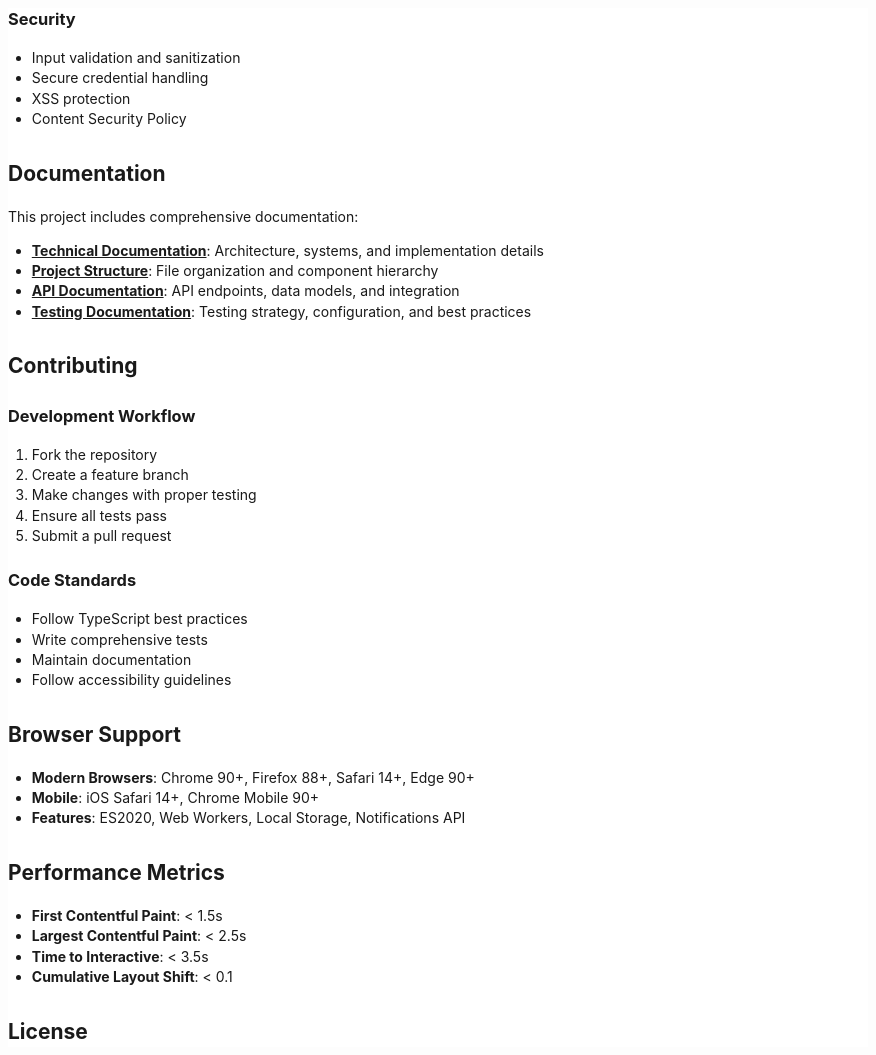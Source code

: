 ### Security

- Input validation and sanitization
- Secure credential handling
- XSS protection
- Content Security Policy

## Documentation

This project includes comprehensive documentation:

- **[Technical Documentation](./TECHNICAL_DOCUMENTATION.md)**: Architecture, systems, and implementation details
- **[Project Structure](./PROJECT_STRUCTURE.md)**: File organization and component hierarchy
- **[API Documentation](./API_DOCUMENTATION.md)**: API endpoints, data models, and integration
- **[Testing Documentation](./TESTING_DOCUMENTATION.md)**: Testing strategy, configuration, and best practices

## Contributing

### Development Workflow

1. Fork the repository
2. Create a feature branch
3. Make changes with proper testing
4. Ensure all tests pass
5. Submit a pull request

### Code Standards

- Follow TypeScript best practices
- Write comprehensive tests
- Maintain documentation
- Follow accessibility guidelines

## Browser Support

- **Modern Browsers**: Chrome 90+, Firefox 88+, Safari 14+, Edge 90+
- **Mobile**: iOS Safari 14+, Chrome Mobile 90+
- **Features**: ES2020, Web Workers, Local Storage, Notifications API

## Performance Metrics

- **First Contentful Paint**: < 1.5s
- **Largest Contentful Paint**: < 2.5s
- **Time to Interactive**: < 3.5s
- **Cumulative Layout Shift**: < 0.1

## License

